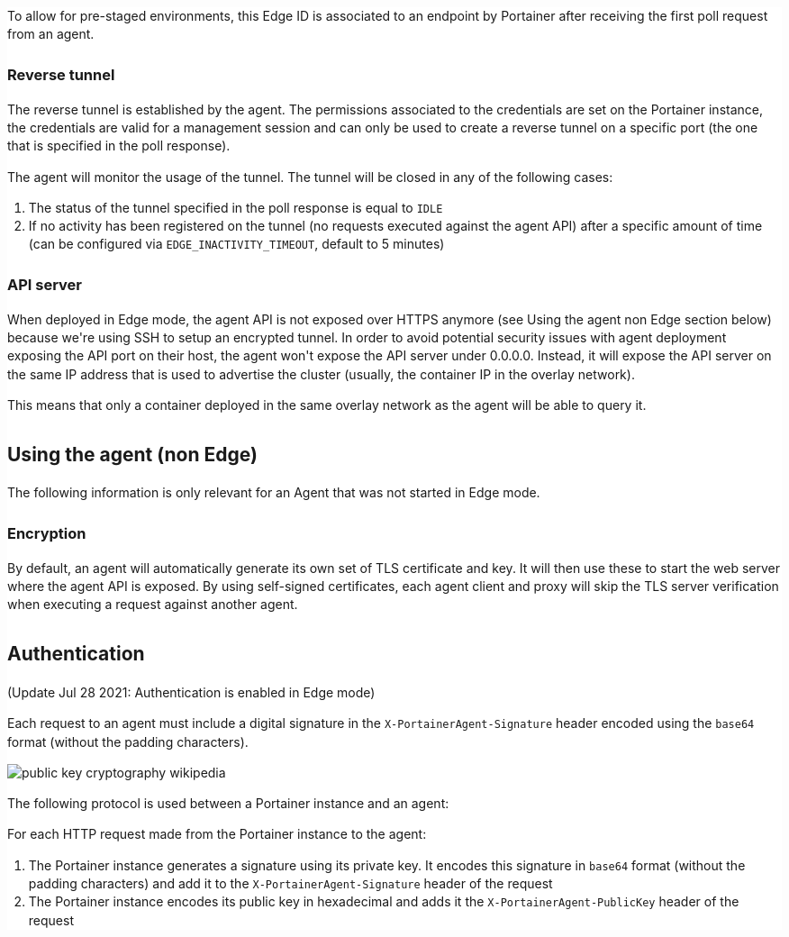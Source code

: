 To allow for pre-staged environments, this Edge ID is associated to an endpoint by Portainer after receiving the first poll request from an agent.

### Reverse tunnel

The reverse tunnel is established by the agent. The permissions associated to the credentials are set on the Portainer instance, the credentials are valid for a management session and can only be used
to create a reverse tunnel on a specific port (the one that is specified in the poll response).

The agent will monitor the usage of the tunnel. The tunnel will be closed in any of the following cases:

1. The status of the tunnel specified in the poll response is equal to `IDLE`
2. If no activity has been registered on the tunnel (no requests executed against the agent API) after a specific amount of time (can be configured via `EDGE_INACTIVITY_TIMEOUT`, default to 5 minutes)

### API server

When deployed in Edge mode, the agent API is not exposed over HTTPS anymore (see Using the agent non Edge section below) because we're using SSH to setup an encrypted tunnel. In order to avoid potential security issues with agent deployment exposing the API port on their host, the agent won't expose the API server under 0.0.0.0. Instead, it will expose the API server on the same IP address that is used to advertise the cluster (usually, the container IP in the overlay network).

This means that only a container deployed in the same overlay network as the agent will be able to query it.  

## Using the agent (non Edge)

The following information is only relevant for an Agent that was not started in Edge mode.

### Encryption

By default, an agent will automatically generate its own set of TLS certificate and key. It will then use these to start the web
server where the agent API is exposed. By using self-signed certificates, each agent client and proxy will skip the TLS server verification when executing a request against another agent.

## Authentication
(Update Jul 28 2021: Authentication is enabled in Edge mode)

Each request to an agent must include a digital signature in the `X-PortainerAgent-Signature` header encoded using the `base64` format (without the padding characters).

![public key cryptography wikipedia](https://user-images.githubusercontent.com/5485061/48817100-ac410b80-eda9-11e8-8d72-ef668e8278df.png)

The following protocol is used between a Portainer instance and an agent:

For each HTTP request made from the Portainer instance to the agent:

1. The Portainer instance generates a signature using its private key. It encodes this signature in `base64` format (without the padding characters) and add it to the `X-PortainerAgent-Signature` header of the request
2. The Portainer instance encodes its public key in hexadecimal and adds it the `X-PortainerAgent-PublicKey` header of the request
